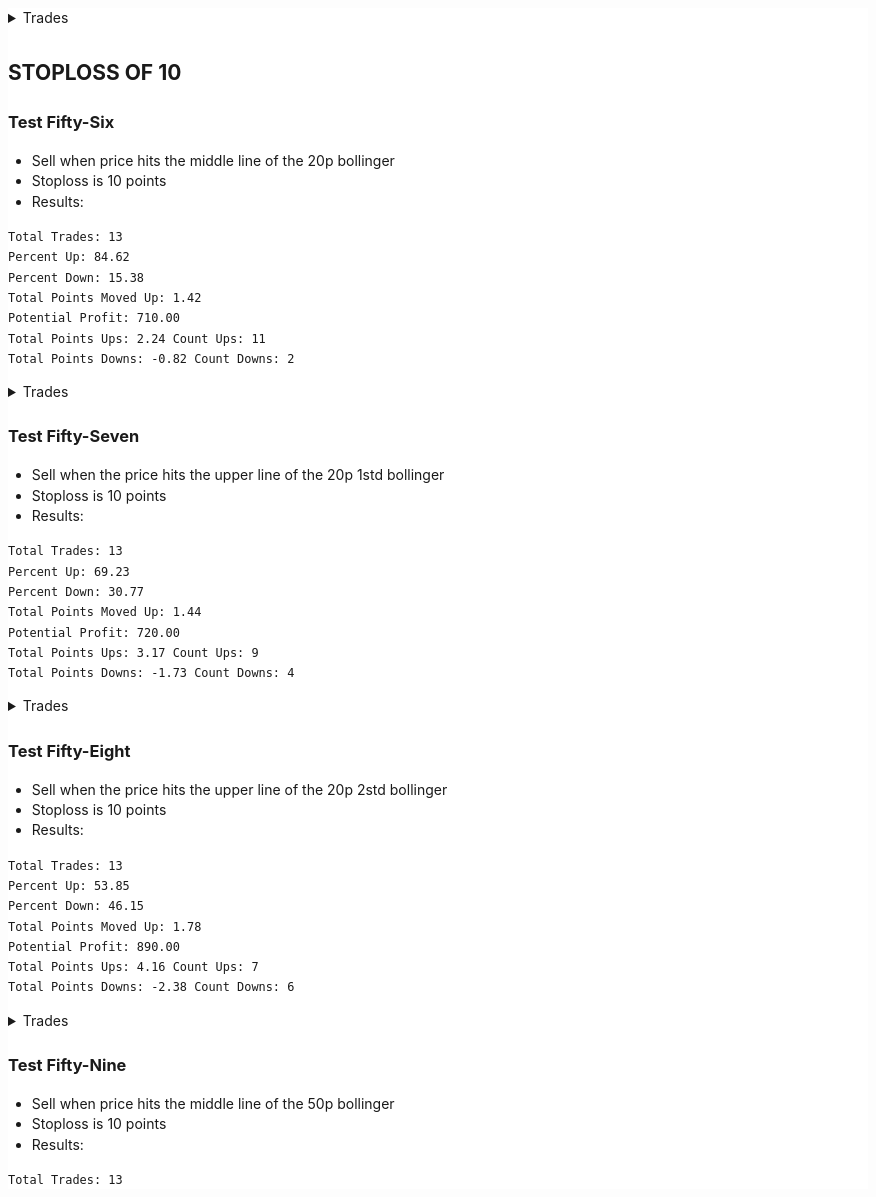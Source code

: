 <details><summary>Trades</summary></details>

## STOPLOSS OF 10

### Test Fifty-Six
* Sell when price hits the middle line of the 20p bollinger
* Stoploss is 10 points
* Results:
```
Total Trades: 13
Percent Up: 84.62
Percent Down: 15.38
Total Points Moved Up: 1.42
Potential Profit: 710.00
Total Points Ups: 2.24 Count Ups: 11
Total Points Downs: -0.82 Count Downs: 2
```

<details><summary>Trades</summary></details>

### Test Fifty-Seven
* Sell when the price hits the upper line of the 20p 1std bollinger
* Stoploss is 10 points
* Results:
```
Total Trades: 13
Percent Up: 69.23
Percent Down: 30.77
Total Points Moved Up: 1.44
Potential Profit: 720.00
Total Points Ups: 3.17 Count Ups: 9
Total Points Downs: -1.73 Count Downs: 4
```

<details><summary>Trades</summary></details>

### Test Fifty-Eight
* Sell when the price hits the upper line of the 20p 2std bollinger
* Stoploss is 10 points
* Results:
```
Total Trades: 13
Percent Up: 53.85
Percent Down: 46.15
Total Points Moved Up: 1.78
Potential Profit: 890.00
Total Points Ups: 4.16 Count Ups: 7
Total Points Downs: -2.38 Count Downs: 6
```

<details><summary>Trades</summary></details>

### Test Fifty-Nine
* Sell when price hits the middle line of the 50p bollinger
* Stoploss is 10 points
* Results:
```
Total Trades: 13
